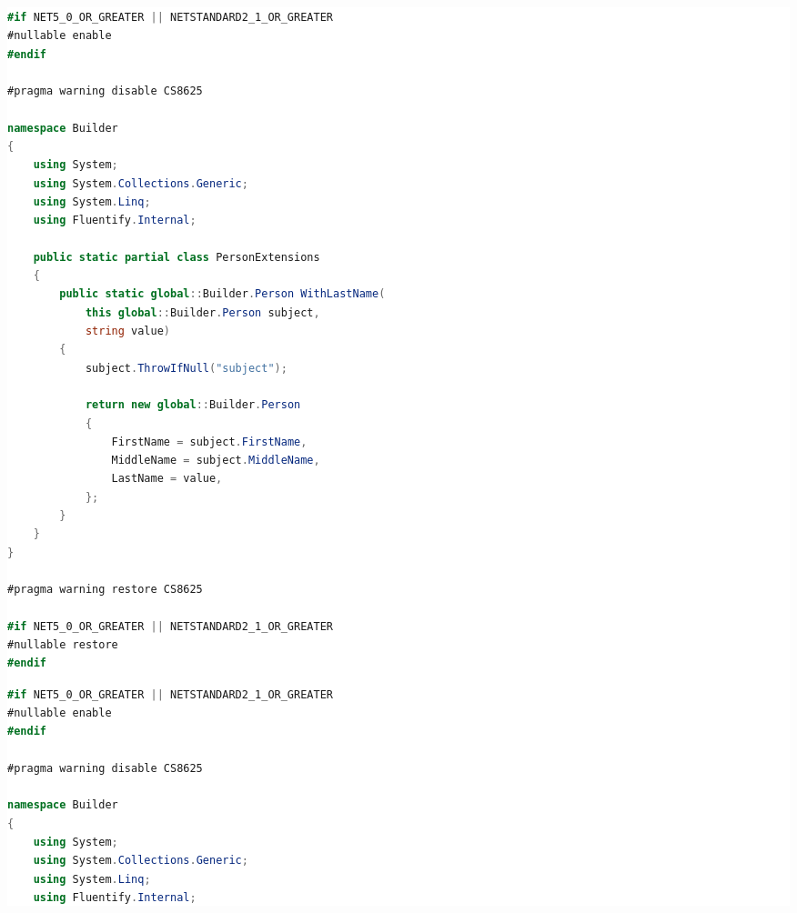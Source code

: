   </TabItem>


<TabItem value="D:\gth\RSCG_Examples\v2\rscg_examples\fluentify\src\Builder\obj\GX\Fluentify\Fluentify.ClassGenerator\Builder.PersonExtensions.WithLastName.g.cs" label="Builder.PersonExtensions.WithLastName.g.cs" >


```csharp showLineNumbers 
#if NET5_0_OR_GREATER || NETSTANDARD2_1_OR_GREATER
#nullable enable
#endif

#pragma warning disable CS8625

namespace Builder
{
    using System;
    using System.Collections.Generic;
    using System.Linq;
    using Fluentify.Internal;

    public static partial class PersonExtensions
    {
        public static global::Builder.Person WithLastName(
            this global::Builder.Person subject,
            string value)
        {
            subject.ThrowIfNull("subject");

            return new global::Builder.Person
            {
                FirstName = subject.FirstName,
                MiddleName = subject.MiddleName,
                LastName = value,
            };
        }
    }
}

#pragma warning restore CS8625

#if NET5_0_OR_GREATER || NETSTANDARD2_1_OR_GREATER
#nullable restore
#endif
```

  </TabItem>


<TabItem value="D:\gth\RSCG_Examples\v2\rscg_examples\fluentify\src\Builder\obj\GX\Fluentify\Fluentify.ClassGenerator\Builder.PersonExtensions.WithMiddleName.g.cs" label="Builder.PersonExtensions.WithMiddleName.g.cs" >


```csharp showLineNumbers 
#if NET5_0_OR_GREATER || NETSTANDARD2_1_OR_GREATER
#nullable enable
#endif

#pragma warning disable CS8625

namespace Builder
{
    using System;
    using System.Collections.Generic;
    using System.Linq;
    using Fluentify.Internal;
```